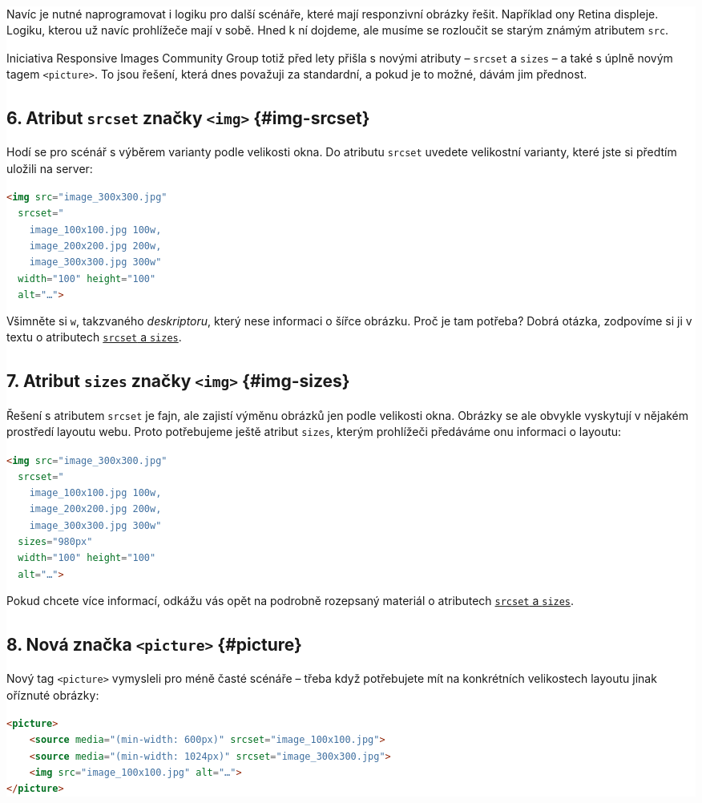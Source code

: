 Navíc je nutné naprogramovat i logiku pro další scénáře, které mají responzivní obrázky řešit. Například ony Retina displeje. Logiku, kterou už navíc prohlížeče mají v sobě. Hned k ní dojdeme, ale musíme se rozloučit se starým známým atributem `src`.

Iniciativa Responsive Images Community Group totiž před lety přišla s novými atributy – `srcset` a `sizes` – a také s úplně novým tagem `<picture>`. To jsou řešení, která dnes považuji za standardní, a pokud je to možné, dávám jim přednost. 


## 6. Atribut `srcset` značky `<img>` {#img-srcset}


Hodí se pro scénář s výběrem varianty podle velikosti okna. Do atributu `srcset` uvedete velikostní varianty, které jste si předtím uložili na server:

```html
<img src="image_300x300.jpg" 
  srcset="
    image_100x100.jpg 100w,
    image_200x200.jpg 200w,
    image_300x300.jpg 300w"
  width="100" height="100" 
  alt="…">
```

Všimněte si `w`, takzvaného *deskriptoru*, který nese informaci o šířce obrázku. Proč je tam potřeba? Dobrá otázka, zodpovíme si ji v textu o atributech [`srcset` a `sizes`](srcset-sizes.md).

## 7. Atribut `sizes` značky `<img>` {#img-sizes}

Řešení s atributem `srcset` je fajn, ale zajistí výměnu obrázků jen podle velikosti okna. Obrázky se ale obvykle vyskytují v nějakém prostředí layoutu webu. Proto potřebujeme ještě atribut `sizes`, kterým prohlížeči předáváme onu informaci o layoutu:


```html
<img src="image_300x300.jpg" 
  srcset="
    image_100x100.jpg 100w,
    image_200x200.jpg 200w,
    image_300x300.jpg 300w"
  sizes="980px"
  width="100" height="100" 
  alt="…">
```

Pokud chcete více informací, odkážu vás opět na podrobně rozepsaný materiál o atributech [`srcset` a `sizes`](srcset-sizes.md).

## 8. Nová značka `<picture>`  {#picture}

Nový tag `<picture>` vymysleli pro méně časté scénáře – třeba když potřebujete mít na konkrétních velikostech layoutu jinak oříznuté obrázky:

```html
<picture>
    <source media="(min-width: 600px)" srcset="image_100x100.jpg">
    <source media="(min-width: 1024px)" srcset="image_300x300.jpg">
    <img src="image_100x100.jpg" alt="…">
</picture>
```
